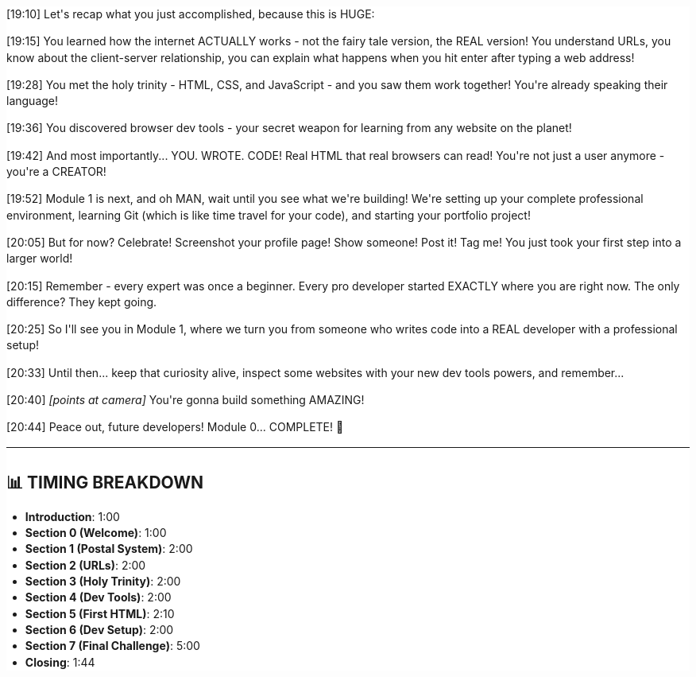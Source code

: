 [19:10]
Let's recap what you just accomplished, because this is HUGE:

[19:15]
You learned how the internet ACTUALLY works - not the fairy tale version, the REAL version! You understand URLs, you know about the client-server relationship, you can explain what happens when you hit enter after typing a web address!

[19:28]
You met the holy trinity - HTML, CSS, and JavaScript - and you saw them work together! You're already speaking their language!

[19:36]
You discovered browser dev tools - your secret weapon for learning from any website on the planet!

[19:42]
And most importantly... YOU. WROTE. CODE! Real HTML that real browsers can read! You're not just a user anymore - you're a CREATOR!

[19:52]
Module 1 is next, and oh MAN, wait until you see what we're building! We're setting up your complete professional environment, learning Git (which is like time travel for your code), and starting your portfolio project!

[20:05]
But for now? Celebrate! Screenshot your profile page! Show someone! Post it! Tag me! You just took your first step into a larger world!

[20:15]
Remember - every expert was once a beginner. Every pro developer started EXACTLY where you are right now. The only difference? They kept going.

[20:25]
So I'll see you in Module 1, where we turn you from someone who writes code into a REAL developer with a professional setup!

[20:33]
Until then... keep that curiosity alive, inspect some websites with your new dev tools powers, and remember...

[20:40]
*[points at camera]* You're gonna build something AMAZING!

[20:44]
Peace out, future developers! Module 0... COMPLETE! 🚀

---

## 📊 TIMING BREAKDOWN

- **Introduction**: 1:00
- **Section 0 (Welcome)**: 1:00  
- **Section 1 (Postal System)**: 2:00
- **Section 2 (URLs)**: 2:00
- **Section 3 (Holy Trinity)**: 2:00
- **Section 4 (Dev Tools)**: 2:00
- **Section 5 (First HTML)**: 2:10
- **Section 6 (Dev Setup)**: 2:00
- **Section 7 (Final Challenge)**: 5:00
- **Closing**: 1:44
